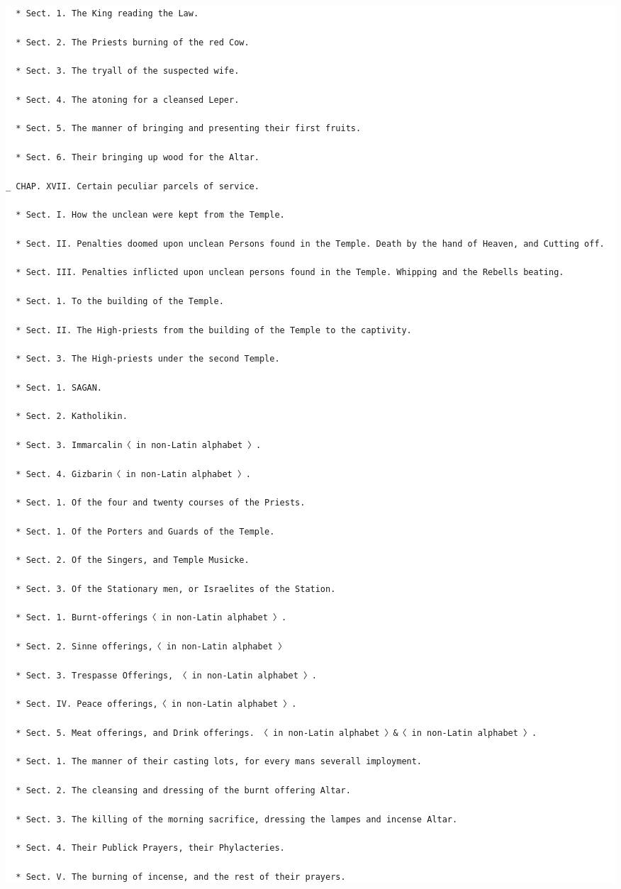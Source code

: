       * Sect. 1. The King reading the Law.

      * Sect. 2. The Priests burning of the red Cow.

      * Sect. 3. The tryall of the suspected wife.

      * Sect. 4. The atoning for a cleansed Leper.

      * Sect. 5. The manner of bringing and presenting their first fruits.

      * Sect. 6. Their bringing up wood for the Altar.

    _ CHAP. XVII. Certain peculiar parcels of service.

      * Sect. I. How the unclean were kept from the Temple.

      * Sect. II. Penalties doomed upon unclean Persons found in the Temple. Death by the hand of Heaven, and Cutting off.

      * Sect. III. Penalties inflicted upon unclean persons found in the Temple. Whipping and the Rebells beating.

      * Sect. 1. To the building of the Temple.

      * Sect. II. The High-priests from the building of the Temple to the captivity.

      * Sect. 3. The High-priests under the second Temple.

      * Sect. 1. SAGAN.

      * Sect. 2. Katholikin.

      * Sect. 3. Immarcalin〈 in non-Latin alphabet 〉.

      * Sect. 4. Gizbarin〈 in non-Latin alphabet 〉.

      * Sect. 1. Of the four and twenty courses of the Priests.

      * Sect. 1. Of the Porters and Guards of the Temple.

      * Sect. 2. Of the Singers, and Temple Musicke.

      * Sect. 3. Of the Stationary men, or Israelites of the Station.

      * Sect. 1. Burnt-offerings〈 in non-Latin alphabet 〉.

      * Sect. 2. Sinne offerings,〈 in non-Latin alphabet 〉

      * Sect. 3. Trespasse Offerings, 〈 in non-Latin alphabet 〉.

      * Sect. IV. Peace offerings,〈 in non-Latin alphabet 〉.

      * Sect. 5. Meat offerings, and Drink offerings. 〈 in non-Latin alphabet 〉&〈 in non-Latin alphabet 〉.

      * Sect. 1. The manner of their casting lots, for every mans severall imployment.

      * Sect. 2. The cleansing and dressing of the burnt offering Altar.

      * Sect. 3. The killing of the morning sacrifice, dressing the lampes and incense Altar.

      * Sect. 4. Their Publick Prayers, their Phylacteries.

      * Sect. V. The burning of incense, and the rest of their prayers.
